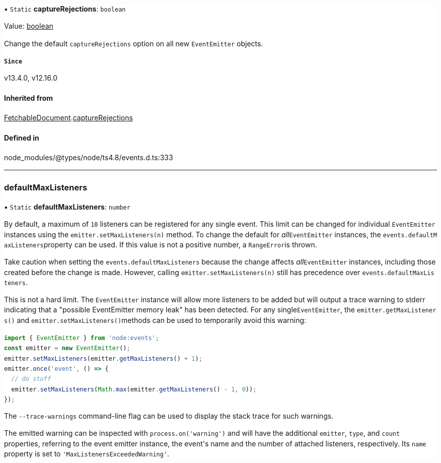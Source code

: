 ▪ `Static` **captureRejections**: `boolean`

Value: [boolean](https://developer.mozilla.org/en-US/docs/Web/JavaScript/Data_structures#Boolean_type)

Change the default `captureRejections` option on all new `EventEmitter` objects.

**`Since`**

v13.4.0, v12.16.0

#### Inherited from

[FetchableDocument](FetchableDocument.md).[captureRejections](FetchableDocument.md#capturerejections)

#### Defined in

node_modules/@types/node/ts4.8/events.d.ts:333

___

### defaultMaxListeners

▪ `Static` **defaultMaxListeners**: `number`

By default, a maximum of `10` listeners can be registered for any single
event. This limit can be changed for individual `EventEmitter` instances
using the `emitter.setMaxListeners(n)` method. To change the default
for _all_`EventEmitter` instances, the `events.defaultMaxListeners`property can be used. If this value is not a positive number, a `RangeError`is thrown.

Take caution when setting the `events.defaultMaxListeners` because the
change affects _all_`EventEmitter` instances, including those created before
the change is made. However, calling `emitter.setMaxListeners(n)` still has
precedence over `events.defaultMaxListeners`.

This is not a hard limit. The `EventEmitter` instance will allow
more listeners to be added but will output a trace warning to stderr indicating
that a "possible EventEmitter memory leak" has been detected. For any single`EventEmitter`, the `emitter.getMaxListeners()` and `emitter.setMaxListeners()`methods can be used to
temporarily avoid this warning:

```js
import { EventEmitter } from 'node:events';
const emitter = new EventEmitter();
emitter.setMaxListeners(emitter.getMaxListeners() + 1);
emitter.once('event', () => {
  // do stuff
  emitter.setMaxListeners(Math.max(emitter.getMaxListeners() - 1, 0));
});
```

The `--trace-warnings` command-line flag can be used to display the
stack trace for such warnings.

The emitted warning can be inspected with `process.on('warning')` and will
have the additional `emitter`, `type`, and `count` properties, referring to
the event emitter instance, the event's name and the number of attached
listeners, respectively.
Its `name` property is set to `'MaxListenersExceededWarning'`.
